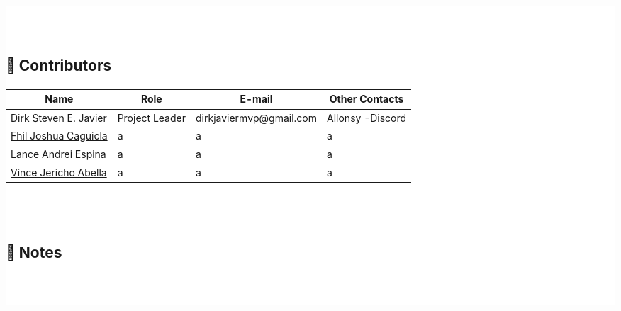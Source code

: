 <br><br>


##  <a id = "contrib"> 👷‍ Contributors </a> <br>

| Name | Role | E-mail | Other Contacts |
| --- | --- | --- | --- |
| <a href = "https://github.com/DirkSteven">Dirk Steven E. Javier</a> | Project Leader | dirkjaviermvp@gmail.com | Allonsy -Discord |
| <a href = "https://github.com/HusPhil">Fhil Joshua Caguicla </a>| a | a | a |
| <a href = "https://github.com/LanceAndrei04">Lance Andrei Espina </a>| a | a | a |
| <a href = "https://github.com/VinceAbella">Vince Jericho Abella </a>| a | a | a |


<br><br>


##  <a id = "notes"> 📝 Notes </a><br>
<br><br>
